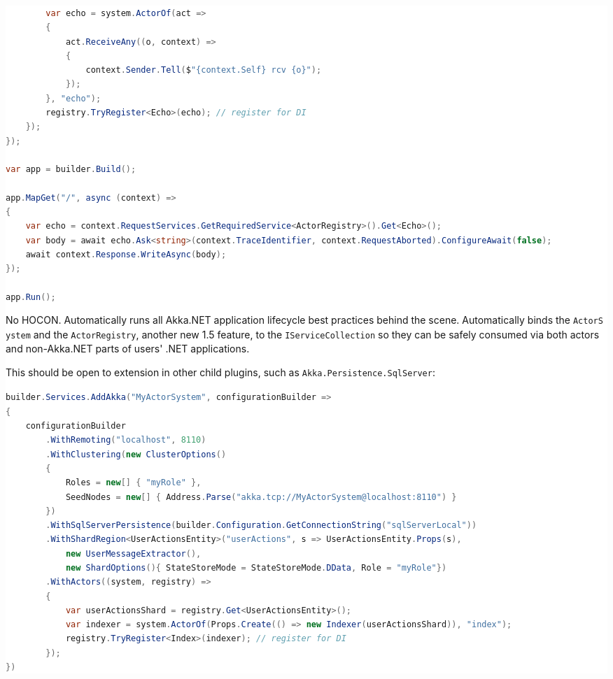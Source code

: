 ```csharp
        var echo = system.ActorOf(act =>
        {
            act.ReceiveAny((o, context) =>
            {
                context.Sender.Tell($"{context.Self} rcv {o}");
            });
        }, "echo");
        registry.TryRegister<Echo>(echo); // register for DI
    });
});

var app = builder.Build();

app.MapGet("/", async (context) =>
{
    var echo = context.RequestServices.GetRequiredService<ActorRegistry>().Get<Echo>();
    var body = await echo.Ask<string>(context.TraceIdentifier, context.RequestAborted).ConfigureAwait(false);
    await context.Response.WriteAsync(body);
});

app.Run();
```

No HOCON. Automatically runs all Akka.NET application lifecycle best practices behind the scene. Automatically binds the `ActorSystem` and the `ActorRegistry`, another new 1.5 feature, to the `IServiceCollection` so they can be safely consumed via both actors and non-Akka.NET parts of users' .NET applications.

This should be open to extension in other child plugins, such as `Akka.Persistence.SqlServer`:

```csharp
builder.Services.AddAkka("MyActorSystem", configurationBuilder =>
{
    configurationBuilder
        .WithRemoting("localhost", 8110)
        .WithClustering(new ClusterOptions()
        {
            Roles = new[] { "myRole" },
            SeedNodes = new[] { Address.Parse("akka.tcp://MyActorSystem@localhost:8110") }
        })
        .WithSqlServerPersistence(builder.Configuration.GetConnectionString("sqlServerLocal"))
        .WithShardRegion<UserActionsEntity>("userActions", s => UserActionsEntity.Props(s),
            new UserMessageExtractor(),
            new ShardOptions(){ StateStoreMode = StateStoreMode.DData, Role = "myRole"})
        .WithActors((system, registry) =>
        {
            var userActionsShard = registry.Get<UserActionsEntity>();
            var indexer = system.ActorOf(Props.Create(() => new Indexer(userActionsShard)), "index");
            registry.TryRegister<Index>(indexer); // register for DI
        });
})
```
